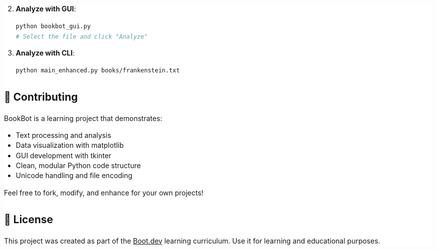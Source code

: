 2. **Analyze with GUI**:
   ```bash
   python bookbot_gui.py
   # Select the file and click "Analyze"
   ```

3. **Analyze with CLI**:
   ```bash
   python main_enhanced.py books/frankenstein.txt
   ```

## 🤝 Contributing

BookBot is a learning project that demonstrates:
- Text processing and analysis
- Data visualization with matplotlib
- GUI development with tkinter
- Clean, modular Python code structure
- Unicode handling and file encoding

Feel free to fork, modify, and enhance for your own projects!

## 📄 License

This project was created as part of the [Boot.dev](https://www.boot.dev) learning curriculum. Use it for learning and educational purposes.
